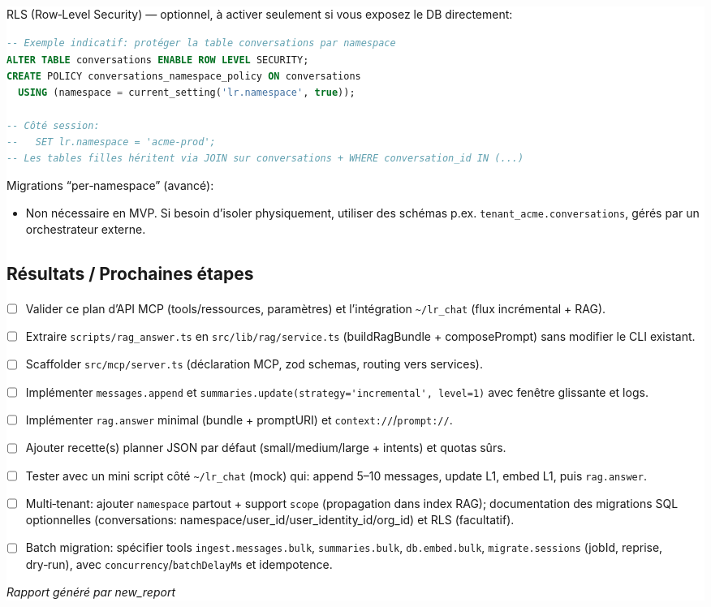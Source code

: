 RLS (Row‑Level Security) — optionnel, à activer seulement si vous exposez le DB directement:

```sql
-- Exemple indicatif: protéger la table conversations par namespace
ALTER TABLE conversations ENABLE ROW LEVEL SECURITY;
CREATE POLICY conversations_namespace_policy ON conversations
  USING (namespace = current_setting('lr.namespace', true));

-- Côté session:
--   SET lr.namespace = 'acme-prod';
-- Les tables filles héritent via JOIN sur conversations + WHERE conversation_id IN (...)
```

Migrations “per‑namespace” (avancé):
- Non nécessaire en MVP. Si besoin d’isoler physiquement, utiliser des schémas p.ex. `tenant_acme.conversations`, gérés par un orchestrateur externe.
## Résultats / Prochaines étapes

- [ ] Valider ce plan d’API MCP (tools/ressources, paramètres) et l’intégration `~/lr_chat` (flux incrémental + RAG).
- [ ] Extraire `scripts/rag_answer.ts` en `src/lib/rag/service.ts` (buildRagBundle + composePrompt) sans modifier le CLI existant.
- [ ] Scaffolder `src/mcp/server.ts` (déclaration MCP, zod schemas, routing vers services).
- [ ] Implémenter `messages.append` et `summaries.update(strategy='incremental', level=1)` avec fenêtre glissante et logs.
- [ ] Implémenter `rag.answer` minimal (bundle + promptURI) et `context://`/`prompt://`.
- [ ] Ajouter recette(s) planner JSON par défaut (small/medium/large + intents) et quotas sûrs.
- [ ] Tester avec un mini script côté `~/lr_chat` (mock) qui: append 5–10 messages, update L1, embed L1, puis `rag.answer`.

- [ ] Multi‑tenant: ajouter `namespace` partout + support `scope` (propagation dans index RAG); documentation des migrations SQL optionnelles (conversations: namespace/user_id/user_identity_id/org_id) et RLS (facultatif).
- [ ] Batch migration: spécifier tools `ingest.messages.bulk`, `summaries.bulk`, `db.embed.bulk`, `migrate.sessions` (jobId, reprise, dry‑run), avec `concurrency`/`batchDelayMs` et idempotence.

*Rapport généré par new_report*
